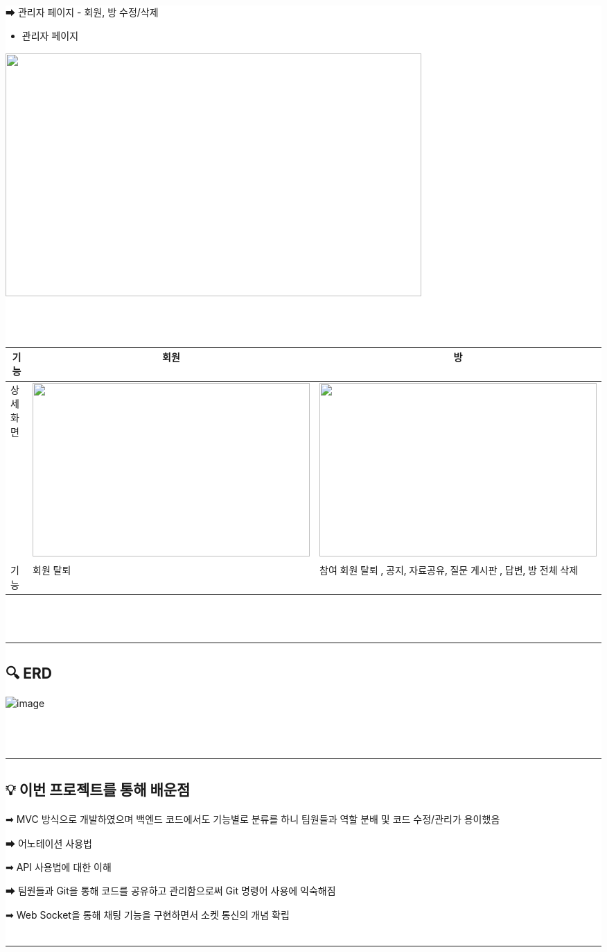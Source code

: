 ➡ 관리자 페이지 - 회원, 방 수정/삭제

- 관리자 페이지

<img src="https://github.com/hayoung09/RoomMaker/assets/162979427/c3258bd0-294a-4ad7-a42f-7759fe55aa5c" width="600" height="350">  


<br/><br/>

| 기능 | 회원 | 방 |
|-------------|-------------|-------------|
| 상세화면 |<img src="https://github.com/hayoung09/RoomMaker/assets/162979427/0be9c47a-c707-4a9b-9999-91a57302be97" width="400" height="250">|<img src="https://github.com/hayoung09/RoomMaker/assets/162979427/0ad5cc46-92c9-4b3e-a861-13abd10047d0" width="400" height="250">|
| 기능 | 회원 탈퇴 | 참여 회원 탈퇴 , 공지, 자료공유, 질문 게시판 , 답변, 방 전체 삭제 |

<br/><br/>
<hr>


## 🔍 ERD

![image](https://github.com/hayoung09/RoomMaker/assets/162979427/7059c6db-68a1-43b3-b3bd-c69d531ced5c)

<br/><br/>
<hr>

## 💡 이번 프로젝트를 통해 배운점

➡ MVC 방식으로 개발하였으며 백엔드 코드에서도 기능별로 분류를 하니 팀원들과 역할 분배 및 코드 수정/관리가 용이했음

➡ 어노테이션 사용법

➡ API 사용법에 대한 이해

➡ 팀원들과 Git을 통해 코드를 공유하고 관리함으로써 Git 명령어 사용에 익숙해짐

➡ Web Socket을 통해 채팅 기능을 구현하면서 소켓 통신의 개념 확립
<br/><br/>
<hr>

